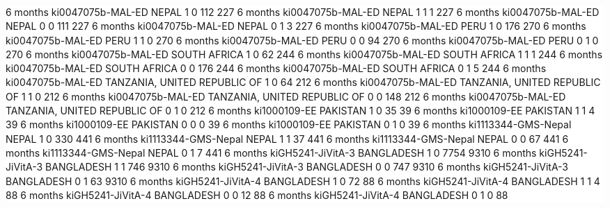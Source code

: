 6 months    ki0047075b-MAL-ED     NEPAL                          1                 0      112     227
6 months    ki0047075b-MAL-ED     NEPAL                          1                 1        1     227
6 months    ki0047075b-MAL-ED     NEPAL                          0                 0      111     227
6 months    ki0047075b-MAL-ED     NEPAL                          0                 1        3     227
6 months    ki0047075b-MAL-ED     PERU                           1                 0      176     270
6 months    ki0047075b-MAL-ED     PERU                           1                 1        0     270
6 months    ki0047075b-MAL-ED     PERU                           0                 0       94     270
6 months    ki0047075b-MAL-ED     PERU                           0                 1        0     270
6 months    ki0047075b-MAL-ED     SOUTH AFRICA                   1                 0       62     244
6 months    ki0047075b-MAL-ED     SOUTH AFRICA                   1                 1        1     244
6 months    ki0047075b-MAL-ED     SOUTH AFRICA                   0                 0      176     244
6 months    ki0047075b-MAL-ED     SOUTH AFRICA                   0                 1        5     244
6 months    ki0047075b-MAL-ED     TANZANIA, UNITED REPUBLIC OF   1                 0       64     212
6 months    ki0047075b-MAL-ED     TANZANIA, UNITED REPUBLIC OF   1                 1        0     212
6 months    ki0047075b-MAL-ED     TANZANIA, UNITED REPUBLIC OF   0                 0      148     212
6 months    ki0047075b-MAL-ED     TANZANIA, UNITED REPUBLIC OF   0                 1        0     212
6 months    ki1000109-EE          PAKISTAN                       1                 0       35      39
6 months    ki1000109-EE          PAKISTAN                       1                 1        4      39
6 months    ki1000109-EE          PAKISTAN                       0                 0        0      39
6 months    ki1000109-EE          PAKISTAN                       0                 1        0      39
6 months    ki1113344-GMS-Nepal   NEPAL                          1                 0      330     441
6 months    ki1113344-GMS-Nepal   NEPAL                          1                 1       37     441
6 months    ki1113344-GMS-Nepal   NEPAL                          0                 0       67     441
6 months    ki1113344-GMS-Nepal   NEPAL                          0                 1        7     441
6 months    kiGH5241-JiVitA-3     BANGLADESH                     1                 0     7754    9310
6 months    kiGH5241-JiVitA-3     BANGLADESH                     1                 1      746    9310
6 months    kiGH5241-JiVitA-3     BANGLADESH                     0                 0      747    9310
6 months    kiGH5241-JiVitA-3     BANGLADESH                     0                 1       63    9310
6 months    kiGH5241-JiVitA-4     BANGLADESH                     1                 0       72      88
6 months    kiGH5241-JiVitA-4     BANGLADESH                     1                 1        4      88
6 months    kiGH5241-JiVitA-4     BANGLADESH                     0                 0       12      88
6 months    kiGH5241-JiVitA-4     BANGLADESH                     0                 1        0      88